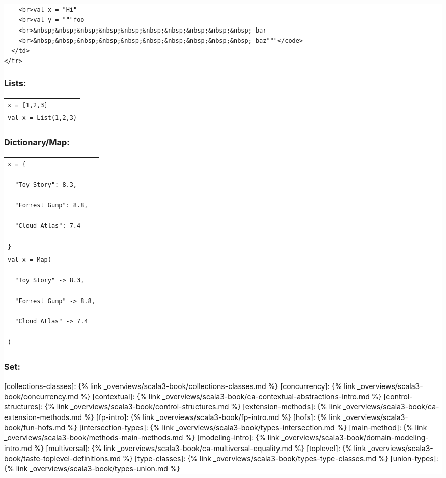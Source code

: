         <br>val x = "Hi"
        <br>val y = """foo
        <br>&nbsp;&nbsp;&nbsp;&nbsp;&nbsp;&nbsp;&nbsp;&nbsp;&nbsp;&nbsp; bar
        <br>&nbsp;&nbsp;&nbsp;&nbsp;&nbsp;&nbsp;&nbsp;&nbsp;&nbsp;&nbsp; baz"""</code>
      </td>
    </tr>
  </tbody>
</table>

### Lists:

<table>
  <tbody>
    <tr>
      <td class="python-block">
      <code>x = [1,2,3]</code>
      </td>
    </tr>
    <tr>
      <td class="scala-block">
      <code>val x = List(1,2,3)</code>
      </td>
    </tr>
  </tbody>
</table>

### Dictionary/Map:

<table>
  <tbody>
    <tr>
      <td class="python-block">
        <code>x = {
        <br>&nbsp; "Toy Story": 8.3,
        <br>&nbsp; "Forrest Gump": 8.8,
        <br>&nbsp; "Cloud Atlas": 7.4
        <br>}</code>
      </td>
    </tr>
    <tr>
      <td class="scala-block">
        <code>val x = Map(
        <br>&nbsp; "Toy Story" -&gt; 8.3,
        <br>&nbsp; "Forrest Gump" -&gt; 8.8,
        <br>&nbsp; "Cloud Atlas" -&gt; 7.4
        <br>)</code>
      </td>
    </tr>
  </tbody>
</table>

### Set:


[collections-classes]: {% link _overviews/scala3-book/collections-classes.md %}
[concurrency]: {% link _overviews/scala3-book/concurrency.md %}
[contextual]: {% link _overviews/scala3-book/ca-contextual-abstractions-intro.md %}
[control-structures]: {% link _overviews/scala3-book/control-structures.md %}
[extension-methods]: {% link _overviews/scala3-book/ca-extension-methods.md %}
[fp-intro]: {% link _overviews/scala3-book/fp-intro.md %}
[hofs]: {% link _overviews/scala3-book/fun-hofs.md %}
[intersection-types]: {% link _overviews/scala3-book/types-intersection.md %}
[main-method]: {% link _overviews/scala3-book/methods-main-methods.md %}
[modeling-intro]: {% link _overviews/scala3-book/domain-modeling-intro.md %}
[multiversal]: {% link _overviews/scala3-book/ca-multiversal-equality.md %}
[toplevel]: {% link _overviews/scala3-book/taste-toplevel-definitions.md %}
[type-classes]: {% link _overviews/scala3-book/types-type-classes.md %}
[union-types]: {% link _overviews/scala3-book/types-union.md %}